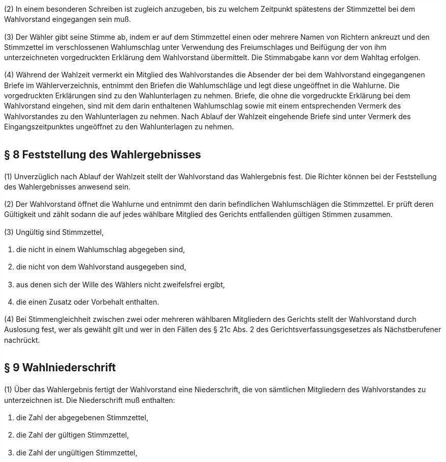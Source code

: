 (2) In einem besonderen Schreiben ist zugleich anzugeben, bis zu welchem Zeitpunkt spätestens der Stimmzettel bei dem Wahlvorstand eingegangen sein muß.

(3) Der Wähler gibt seine Stimme ab, indem er auf dem Stimmzettel einen oder mehrere Namen von Richtern ankreuzt und den Stimmzettel im verschlossenen Wahlumschlag unter Verwendung des Freiumschlages und Beifügung der von ihm unterzeichneten vorgedruckten Erklärung dem Wahlvorstand übermittelt. Die Stimmabgabe kann vor dem Wahltag erfolgen.

(4) Während der Wahlzeit vermerkt ein Mitglied des Wahlvorstandes die Absender der bei dem Wahlvorstand eingegangenen Briefe im Wählerverzeichnis, entnimmt den Briefen die Wahlumschläge und legt diese ungeöffnet in die Wahlurne. Die vorgedruckten Erklärungen sind zu den Wahlunterlagen zu nehmen. Briefe, die ohne die vorgedruckte Erklärung bei dem Wahlvorstand eingehen, sind mit dem darin enthaltenen Wahlumschlag sowie mit einem entsprechenden Vermerk des Wahlvorstandes zu den Wahlunterlagen zu nehmen. Nach Ablauf der Wahlzeit eingehende Briefe sind unter Vermerk des Eingangszeitpunktes ungeöffnet zu den Wahlunterlagen zu nehmen.


## § 8 Feststellung des Wahlergebnisses

(1) Unverzüglich nach Ablauf der Wahlzeit stellt der Wahlvorstand das Wahlergebnis fest. Die Richter können bei der Feststellung des Wahlergebnisses anwesend sein.

(2) Der Wahlvorstand öffnet die Wahlurne und entnimmt den darin befindlichen Wahlumschlägen die Stimmzettel. Er prüft deren Gültigkeit und zählt sodann die auf jedes wählbare Mitglied des Gerichts entfallenden gültigen Stimmen zusammen.

(3) Ungültig sind Stimmzettel,

1.  die nicht in einem Wahlumschlag abgegeben sind,


2.  die nicht von dem Wahlvorstand ausgegeben sind,


3.  aus denen sich der Wille des Wählers nicht zweifelsfrei ergibt,


4.  die einen Zusatz oder Vorbehalt enthalten.




(4) Bei Stimmengleichheit zwischen zwei oder mehreren wählbaren Mitgliedern des Gerichts stellt der Wahlvorstand durch Auslosung fest, wer als gewählt gilt und wer in den Fällen des § 21c Abs. 2 des Gerichtsverfassungsgesetzes als Nächstberufener nachrückt.


## § 9 Wahlniederschrift

(1) Über das Wahlergebnis fertigt der Wahlvorstand eine Niederschrift, die von sämtlichen Mitgliedern des Wahlvorstandes zu unterzeichnen ist. Die Niederschrift muß enthalten:

1.  die Zahl der abgegebenen Stimmzettel,


2.  die Zahl der gültigen Stimmzettel,


3.  die Zahl der ungültigen Stimmzettel,

